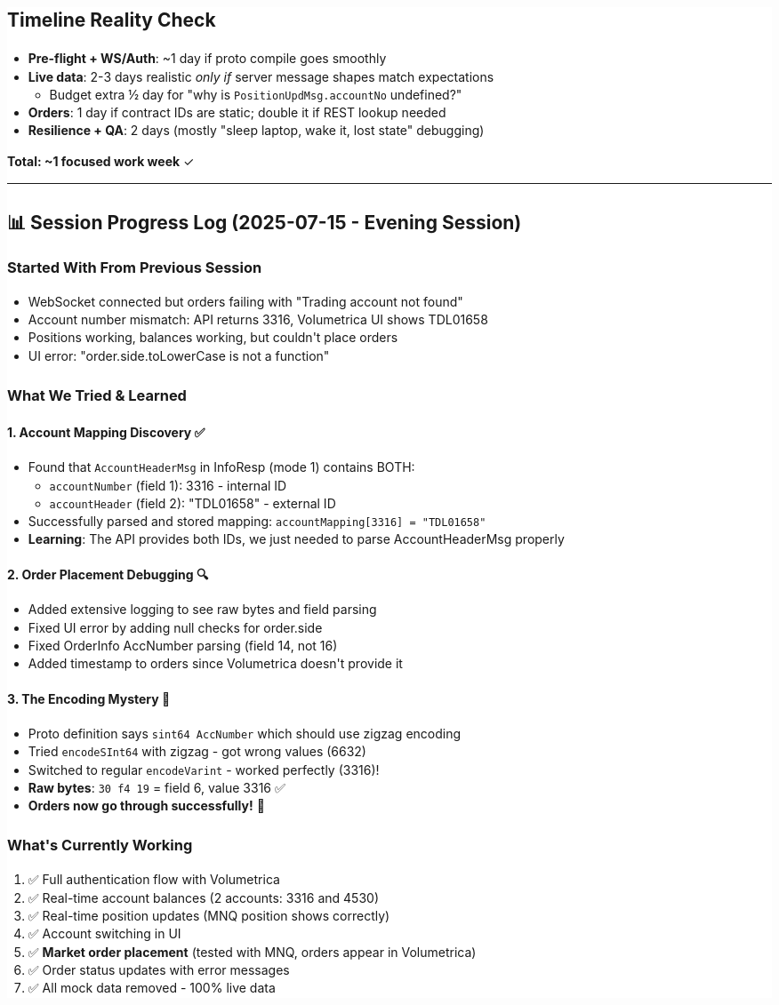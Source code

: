 
## Timeline Reality Check

- **Pre-flight + WS/Auth**: ~1 day if proto compile goes smoothly
- **Live data**: 2-3 days realistic *only if* server message shapes match expectations
  - Budget extra ½ day for "why is `PositionUpdMsg.accountNo` undefined?"
- **Orders**: 1 day if contract IDs are static; double it if REST lookup needed
- **Resilience + QA**: 2 days (mostly "sleep laptop, wake it, lost state" debugging)

**Total: ~1 focused work week** ✓

---

## 📊 Session Progress Log (2025-07-15 - Evening Session)

### Started With From Previous Session
- WebSocket connected but orders failing with "Trading account not found"
- Account number mismatch: API returns 3316, Volumetrica UI shows TDL01658
- Positions working, balances working, but couldn't place orders
- UI error: "order.side.toLowerCase is not a function"

### What We Tried & Learned

#### 1. Account Mapping Discovery ✅
- Found that `AccountHeaderMsg` in InfoResp (mode 1) contains BOTH:
  - `accountNumber` (field 1): 3316 - internal ID
  - `accountHeader` (field 2): "TDL01658" - external ID
- Successfully parsed and stored mapping: `accountMapping[3316] = "TDL01658"`
- **Learning**: The API provides both IDs, we just needed to parse AccountHeaderMsg properly

#### 2. Order Placement Debugging 🔍
- Added extensive logging to see raw bytes and field parsing
- Fixed UI error by adding null checks for order.side
- Fixed OrderInfo AccNumber parsing (field 14, not 16)
- Added timestamp to orders since Volumetrica doesn't provide it

#### 3. The Encoding Mystery 🤔
- Proto definition says `sint64 AccNumber` which should use zigzag encoding
- Tried `encodeSInt64` with zigzag - got wrong values (6632)
- Switched to regular `encodeVarint` - worked perfectly (3316)!
- **Raw bytes**: `30 f4 19` = field 6, value 3316 ✅
- **Orders now go through successfully!** 🎉

### What's Currently Working
1. ✅ Full authentication flow with Volumetrica
2. ✅ Real-time account balances (2 accounts: 3316 and 4530)
3. ✅ Real-time position updates (MNQ position shows correctly)
4. ✅ Account switching in UI
5. ✅ **Market order placement** (tested with MNQ, orders appear in Volumetrica)
6. ✅ Order status updates with error messages
7. ✅ All mock data removed - 100% live data
